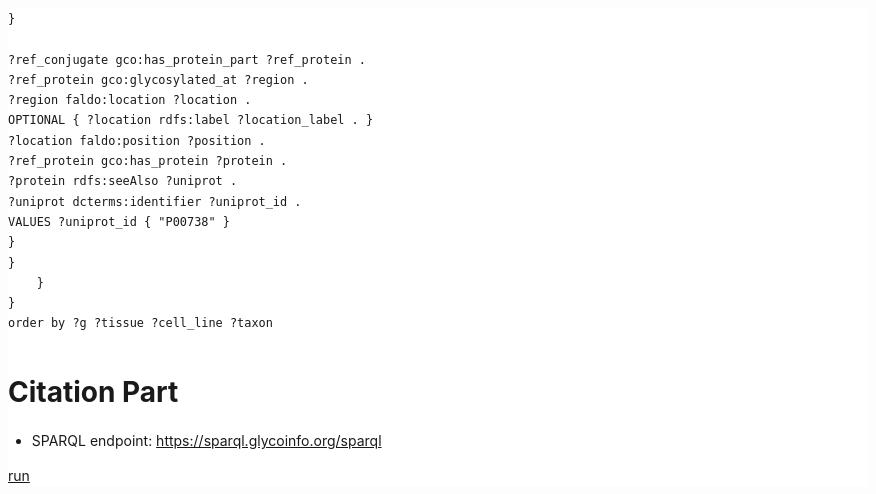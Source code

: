 ```
}

?ref_conjugate gco:has_protein_part ?ref_protein .
?ref_protein gco:glycosylated_at ?region .
?region faldo:location ?location .
OPTIONAL { ?location rdfs:label ?location_label . }
?location faldo:position ?position .
?ref_protein gco:has_protein ?protein .
?protein rdfs:seeAlso ?uniprot .
?uniprot dcterms:identifier ?uniprot_id .
VALUES ?uniprot_id { "P00738" }
}
}
    }
}
order by ?g ?tissue ?cell_line ?taxon
```

# Citation Part

* SPARQL endpoint: https://sparql.glycoinfo.org/sparql

[run](https://sparql.glycoinfo.org/sparql?default-graph-uri=&query=%23+Citation+part%0D%0Aprefix+glycan%3A%3Chttp%3A%2F%2Fpurl.jp%2Fbio%2F12%2Fglyco%2Fglycan%23%3E%0D%0Aprefix+foaf%3A%3Chttp%3A%2F%2Fxmlns.com%2Ffoaf%2F0.1%2F%3E%0D%0Aprefix+gco%3A%3Chttp%3A%2F%2Fpurl.jp%2Fbio%2F12%2Fglyco%2Fconjugate%23%3E%0D%0Aprefix+faldo%3A%3Chttp%3A%2F%2Fbiohackathon.org%2Fresource%2Ffaldo%23%3E%0D%0Aprefix+dcterms%3A%3Chttp%3A%2F%2Fpurl.org%2Fdc%2Fterms%2F%3E%0D%0Aprefix+owl%3A+%3Chttp%3A%2F%2Fwww.w3.org%2F2002%2F07%2Fowl%23%3E%0D%0Aprefix+rdfs%3A+%3Chttp%3A%2F%2Fwww.w3.org%2F2000%2F01%2Frdf-schema%23%3E%0D%0A%0D%0Aselect+distinct+%3Fg+%3Funiprot_id+%28str+%28%3Fpmid+%29+AS+%3FPMID+%29%0D%0Awhere%0D%0A%7B%0D%0A++++%7B%0D%0Agraph+%3Fg+%7B%0D%0AVALUES+%3Fg+%7B++%3Chttp%3A%2F%2Fglycoinfo.org%2Fglycocoo%2Fglyconnect%3E+%3Chttp%3A%2F%2Fglycoinfo.org%2Fglycocoo%2Funicarbkb%3E%7D%0D%0A%0D%0A%0D%0A%3Fglycoconjugate_ref+glycan%3Apublished_in+%3Fcitation+.%0D%0A%3Fglycoconjugate_ref+gco%3Ahas_protein_part+%3Fprotein_part+.%0D%0A%0D%0A%23+glyconnect%0D%0A%7B%0D%0A%3Fprotein_part+gco%3Aglycosylated_at+%3Fprotein+.%0D%0A%3Fprotein+faldo%3Alocation+%3Flocation+.%0D%0A%3Flocation+rdfs%3AseeAlso+%3Funiprot+.%0D%0AFILTER+CONTAINS+%28str%28%3Funiprot%29%2C+%3Funiprot_id%29%0D%0AVALUES+%3Funiprot_id+%7B+%22P00738%22+%7D%0D%0A%3Flocation+a+faldo%3AExactPosition+.%0D%0AOPTIONAL+%7B+%0D%0A%3Fcitation+foaf%3AprimaryTopic+%3Fpubmed+.%0D%0ABIND%28REPLACE%28str+%28+%3Fpubmed+%29%2C+%27http%3A%2F%2Fwww.ncbi.nlm.nih.gov%2Fpubmed%2F%27%2C+%27%27%29+AS+%3Fpmid%29%0D%0A%7D%0D%0A%7D%0D%0Aunion%0D%0A%23+unicarbkb%0D%0A%7B%0D%0A%3Fprotein_part+gco%3Ahas_protein+%3Fprotein+.%0D%0A%3Fprotein+dcterms%3Aidentifier+%3Funiprot_id+.%0D%0AVALUES+%3Funiprot_id+%7B+%22P00738%22+%7D%0D%0AOPTIONAL+%7B+%0D%0A%09%23+citaion+http%3A%2F%2Frdf.unicarbkb.org%2Freference%2F24279413%0D%0A%3Fcitation+owl%3AsameAs+%3Fpubmed+.+%0D%0A%3Fcitation+glycan%3Ahas_pmid+%3Fpmid+.%0D%0A%7D%0D%0A%7D%0D%0A%7D%0D%0A++++%7D%0D%0A++++UNION%0D%0A++++%7B%0D%0A%09%23+GlycoNAVI%0D%0ASERVICE+%3Chttps%3A%2F%2Fsparql.glyconavi.org%2Fsparql%3E+%7B%0D%0Agraph+%3Fg+%7B%0D%0AVALUES+%3Fg+%7B++%3Chttp%3A%2F%2Fglycoinfo.org%2Fglycocoo%2Fglyconavi%3E%7D%0D%0A%3Fglycoconjugate_ref+glycan%3Apublished_in+%3Fcitation+.%0D%0A%3Fglycoconjugate_ref+gco%3Ahas_protein_part+%3Fprotein_part+.%0D%0A%0D%0A%3Fprotein_part+gco%3Ahas_protein+%3Fprotein+.%0D%0A%3Fprotein+rdfs%3AseeAlso+%3Funiprot+.%0D%0A%3Funiprot+dcterms%3Aidentifier+%3Funiprot_id+.%0D%0AVALUES+%3Funiprot_id+%7B+%22P00738%22+%7D%0D%0AOPTIONAL+%7B+%0D%0A%3Fcitation++rdfs%3AseeAlso+%3Fpubmed+.+%0D%0A%3Fpubmed+dcterms%3Aidentifier+%3Fpmid+.%0D%0A%7D%0D%0A%0D%0A%7D%0D%0A%7D%0D%0A++++%7D%0D%0A%7D&format=text%2Fhtml&timeout=0&debug=on)
